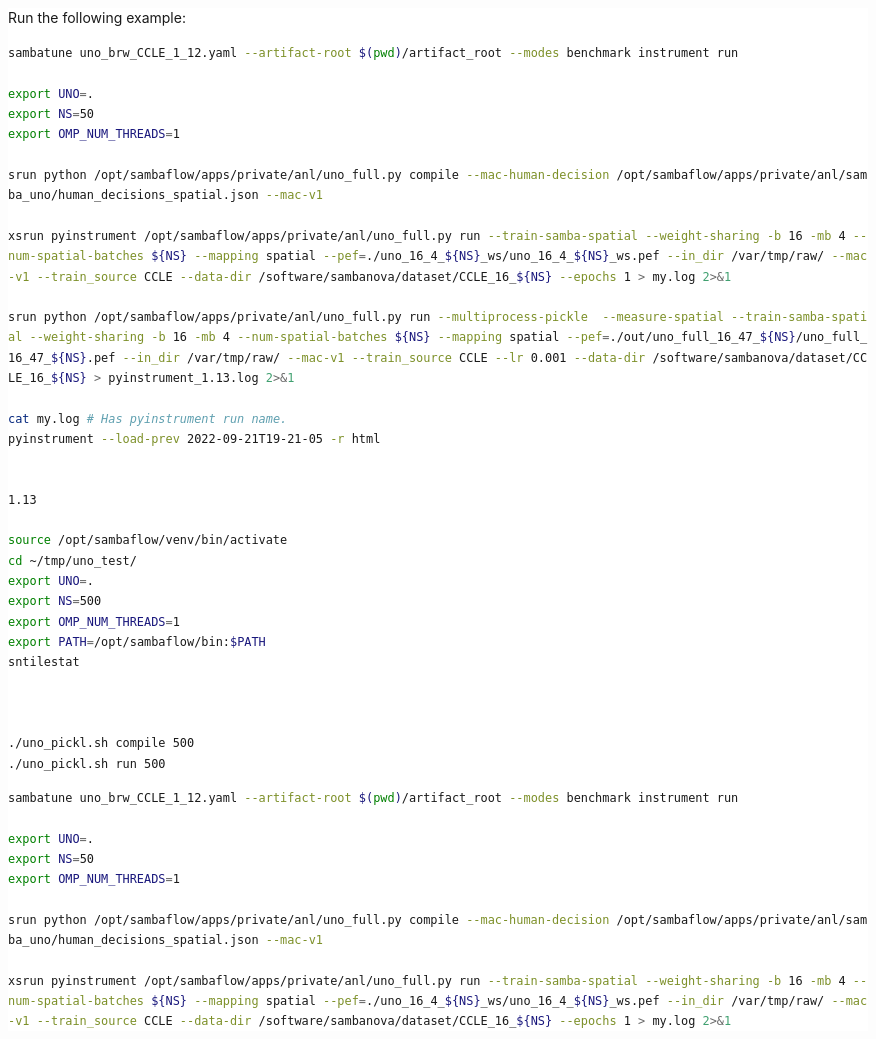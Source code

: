 Run the following example:

```bash
sambatune uno_brw_CCLE_1_12.yaml --artifact-root $(pwd)/artifact_root --modes benchmark instrument run

export UNO=.
export NS=50
export OMP_NUM_THREADS=1

srun python /opt/sambaflow/apps/private/anl/uno_full.py compile --mac-human-decision /opt/sambaflow/apps/private/anl/samba_uno/human_decisions_spatial.json --mac-v1

xsrun pyinstrument /opt/sambaflow/apps/private/anl/uno_full.py run --train-samba-spatial --weight-sharing -b 16 -mb 4 --num-spatial-batches ${NS} --mapping spatial --pef=./uno_16_4_${NS}_ws/uno_16_4_${NS}_ws.pef --in_dir /var/tmp/raw/ --mac-v1 --train_source CCLE --data-dir /software/sambanova/dataset/CCLE_16_${NS} --epochs 1 > my.log 2>&1

srun python /opt/sambaflow/apps/private/anl/uno_full.py run --multiprocess-pickle  --measure-spatial --train-samba-spatial --weight-sharing -b 16 -mb 4 --num-spatial-batches ${NS} --mapping spatial --pef=./out/uno_full_16_47_${NS}/uno_full_16_47_${NS}.pef --in_dir /var/tmp/raw/ --mac-v1 --train_source CCLE --lr 0.001 --data-dir /software/sambanova/dataset/CCLE_16_${NS} > pyinstrument_1.13.log 2>&1

cat my.log # Has pyinstrument run name.
pyinstrument --load-prev 2022-09-21T19-21-05 -r html


1.13

source /opt/sambaflow/venv/bin/activate
cd ~/tmp/uno_test/
export UNO=.
export NS=500
export OMP_NUM_THREADS=1
export PATH=/opt/sambaflow/bin:$PATH
sntilestat



./uno_pickl.sh compile 500
./uno_pickl.sh run 500

```

```bash
sambatune uno_brw_CCLE_1_12.yaml --artifact-root $(pwd)/artifact_root --modes benchmark instrument run

export UNO=.
export NS=50
export OMP_NUM_THREADS=1

srun python /opt/sambaflow/apps/private/anl/uno_full.py compile --mac-human-decision /opt/sambaflow/apps/private/anl/samba_uno/human_decisions_spatial.json --mac-v1

xsrun pyinstrument /opt/sambaflow/apps/private/anl/uno_full.py run --train-samba-spatial --weight-sharing -b 16 -mb 4 --num-spatial-batches ${NS} --mapping spatial --pef=./uno_16_4_${NS}_ws/uno_16_4_${NS}_ws.pef --in_dir /var/tmp/raw/ --mac-v1 --train_source CCLE --data-dir /software/sambanova/dataset/CCLE_16_${NS} --epochs 1 > my.log 2>&1

```